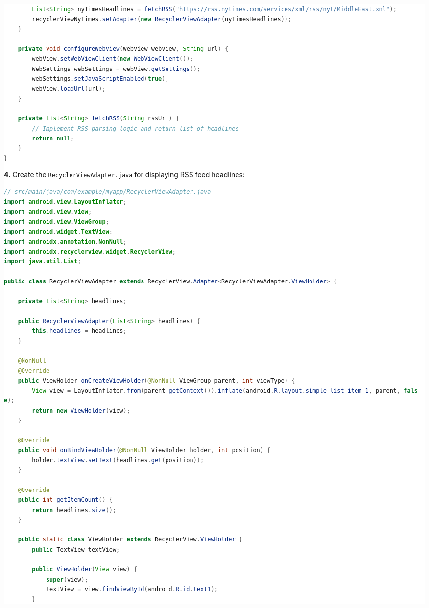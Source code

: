 ```java
        List<String> nyTimesHeadlines = fetchRSS("https://rss.nytimes.com/services/xml/rss/nyt/MiddleEast.xml");
        recyclerViewNyTimes.setAdapter(new RecyclerViewAdapter(nyTimesHeadlines));
    }

    private void configureWebView(WebView webView, String url) {
        webView.setWebViewClient(new WebViewClient());
        WebSettings webSettings = webView.getSettings();
        webSettings.setJavaScriptEnabled(true);
        webView.loadUrl(url);
    }

    private List<String> fetchRSS(String rssUrl) {
        // Implement RSS parsing logic and return list of headlines
        return null;
    }
}
```

**4.** Create the `RecyclerViewAdapter.java` for displaying RSS feed headlines:

```java
// src/main/java/com/example/myapp/RecyclerViewAdapter.java
import android.view.LayoutInflater;
import android.view.View;
import android.view.ViewGroup;
import android.widget.TextView;
import androidx.annotation.NonNull;
import androidx.recyclerview.widget.RecyclerView;
import java.util.List;

public class RecyclerViewAdapter extends RecyclerView.Adapter<RecyclerViewAdapter.ViewHolder> {

    private List<String> headlines;

    public RecyclerViewAdapter(List<String> headlines) {
        this.headlines = headlines;
    }

    @NonNull
    @Override
    public ViewHolder onCreateViewHolder(@NonNull ViewGroup parent, int viewType) {
        View view = LayoutInflater.from(parent.getContext()).inflate(android.R.layout.simple_list_item_1, parent, false);
        return new ViewHolder(view);
    }

    @Override
    public void onBindViewHolder(@NonNull ViewHolder holder, int position) {
        holder.textView.setText(headlines.get(position));
    }

    @Override
    public int getItemCount() {
        return headlines.size();
    }

    public static class ViewHolder extends RecyclerView.ViewHolder {
        public TextView textView;

        public ViewHolder(View view) {
            super(view);
            textView = view.findViewById(android.R.id.text1);
        }
```